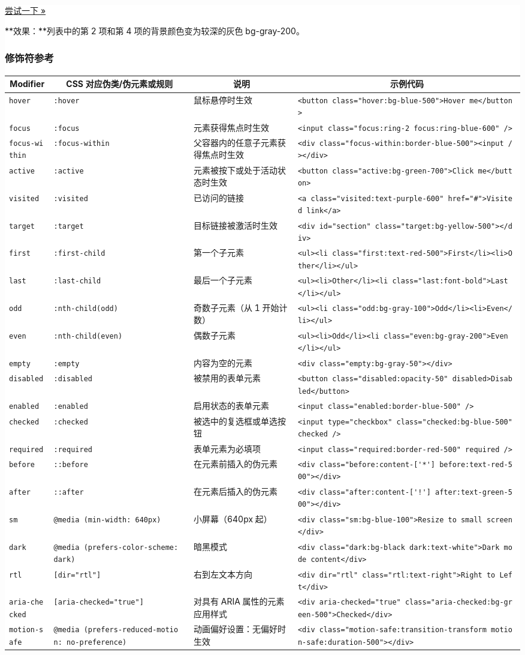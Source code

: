 [尝试一下 »](https://www.runoob.com/try/try.php?filename=trytailwindcss_state11)

**效果：**列表中的第 2 项和第 4 项的背景颜色变为较深的灰色 bg-gray-200。

### 修饰符参考

| **Modifier**   | **CSS 对应伪类/伪元素或规则**                    | **说明**                           | **示例代码**                                                 |
| -------------- | ------------------------------------------------ | ---------------------------------- | ------------------------------------------------------------ |
| `hover`        | `:hover`                                         | 鼠标悬停时生效                     | `<button class="hover:bg-blue-500">Hover me</button>`        |
| `focus`        | `:focus`                                         | 元素获得焦点时生效                 | `<input class="focus:ring-2 focus:ring-blue-600" />`         |
| `focus-within` | `:focus-within`                                  | 父容器内的任意子元素获得焦点时生效 | `<div class="focus-within:border-blue-500"><input /></div>`  |
| `active`       | `:active`                                        | 元素被按下或处于活动状态时生效     | `<button class="active:bg-green-700">Click me</button>`      |
| `visited`      | `:visited`                                       | 已访问的链接                       | `<a class="visited:text-purple-600" href="#">Visited link</a>` |
| `target`       | `:target`                                        | 目标链接被激活时生效               | `<div id="section" class="target:bg-yellow-500"></div>`      |
| `first`        | `:first-child`                                   | 第一个子元素                       | `<ul><li class="first:text-red-500">First</li><li>Other</li></ul>` |
| `last`         | `:last-child`                                    | 最后一个子元素                     | `<ul><li>Other</li><li class="last:font-bold">Last</li></ul>` |
| `odd`          | `:nth-child(odd)`                                | 奇数子元素（从 1 开始计数）        | `<ul><li class="odd:bg-gray-100">Odd</li><li>Even</li></ul>` |
| `even`         | `:nth-child(even)`                               | 偶数子元素                         | `<ul><li>Odd</li><li class="even:bg-gray-200">Even</li></ul>` |
| `empty`        | `:empty`                                         | 内容为空的元素                     | `<div class="empty:bg-gray-50"></div>`                       |
| `disabled`     | `:disabled`                                      | 被禁用的表单元素                   | `<button class="disabled:opacity-50" disabled>Disabled</button>` |
| `enabled`      | `:enabled`                                       | 启用状态的表单元素                 | `<input class="enabled:border-blue-500" />`                  |
| `checked`      | `:checked`                                       | 被选中的复选框或单选按钮           | `<input type="checkbox" class="checked:bg-blue-500" checked />` |
| `required`     | `:required`                                      | 表单元素为必填项                   | `<input class="required:border-red-500" required />`         |
| `before`       | `::before`                                       | 在元素前插入的伪元素               | `<div class="before:content-['*'] before:text-red-500"></div>` |
| `after`        | `::after`                                        | 在元素后插入的伪元素               | `<div class="after:content-['!'] after:text-green-500"></div>` |
| `sm`           | `@media (min-width: 640px)`                      | 小屏幕（640px 起）                 | `<div class="sm:bg-blue-100">Resize to small screen</div>`   |
| `dark`         | `@media (prefers-color-scheme: dark)`            | 暗黑模式                           | `<div class="dark:bg-black dark:text-white">Dark mode content</div>` |
| `rtl`          | `[dir="rtl"]`                                    | 右到左文本方向                     | `<div dir="rtl" class="rtl:text-right">Right to Left</div>`  |
| `aria-checked` | `[aria-checked="true"]`                          | 对具有 ARIA 属性的元素应用样式     | `<div aria-checked="true" class="aria-checked:bg-green-500">Checked</div>` |
| `motion-safe`  | `@media (prefers-reduced-motion: no-preference)` | 动画偏好设置：无偏好时生效         | `<div class="motion-safe:transition-transform motion-safe:duration-500"></div>` |

